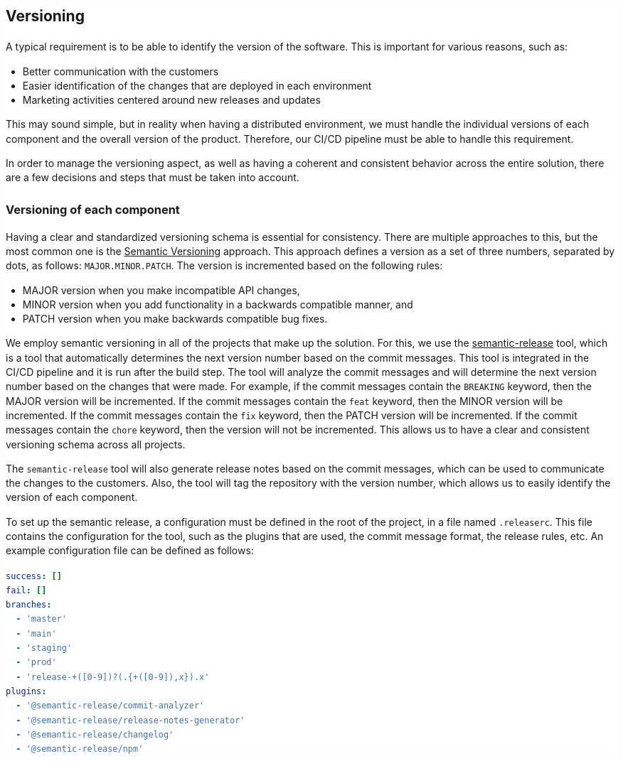 ## Versioning
A typical requirement is to be able to identify the version of the software. This is important for various reasons, such as:
* Better communication with the customers
* Easier identification of the changes that are deployed in each environment
* Marketing activities centered around new releases and updates

This may sound simple, but in reality when having a distributed environment, we must handle the individual versions of each component and the overall version of the product. Therefore, our CI/CD pipeline must be able to handle this requirement.

In order to manage the versioning aspect, as well as having a coherent and consistent behavior across the entire solution, there are a few decisions and steps that must be taken into account.

### Versioning of each component

Having a clear and standardized versioning schema is essential for consistency. There are multiple approaches to this, but the most common one is the [Semantic Versioning](https://semver.org/) approach. This approach defines a version as a set of three numbers, separated by dots, as follows: `MAJOR.MINOR.PATCH`. The version is incremented based on the following rules:
* MAJOR version when you make incompatible API changes,
* MINOR version when you add functionality in a backwards compatible manner, and
* PATCH version when you make backwards compatible bug fixes.

We employ semantic versioning in all of the projects that make up the solution. For this, we use the [semantic-release](https://github.com/semantic-release/semantic-release) tool, which is a tool that automatically determines the next version number based on the commit messages. This tool is integrated in the CI/CD pipeline and it is run after the build step. The tool will analyze the commit messages and will determine the next version number based on the changes that were made. For example, if the commit messages contain the `BREAKING` keyword, then the MAJOR version will be incremented. If the commit messages contain the `feat` keyword, then the MINOR version will be incremented. If the commit messages contain the `fix` keyword, then the PATCH version will be incremented. If the commit messages contain the `chore` keyword, then the version will not be incremented. This allows us to have a clear and consistent versioning schema across all projects.

The `semantic-release` tool will also generate release notes based on the commit messages, which can be used to communicate the changes to the customers. Also, the tool will tag the repository with the version number, which allows us to easily identify the version of each component.

To set up the semantic release, a configuration must be defined in the root of the project, in a file named `.releaserc`. This file contains the configuration for the tool, such as the plugins that are used, the commit message format, the release rules, etc. An example configuration file can be defined as follows:
```yaml
success: []
fail: []
branches:
  - 'master'
  - 'main'
  - 'staging'
  - 'prod'
  - 'release-+([0-9])?(.{+([0-9]),x}).x'
plugins:
  - '@semantic-release/commit-analyzer'
  - '@semantic-release/release-notes-generator'
  - '@semantic-release/changelog'
  - '@semantic-release/npm'
```
